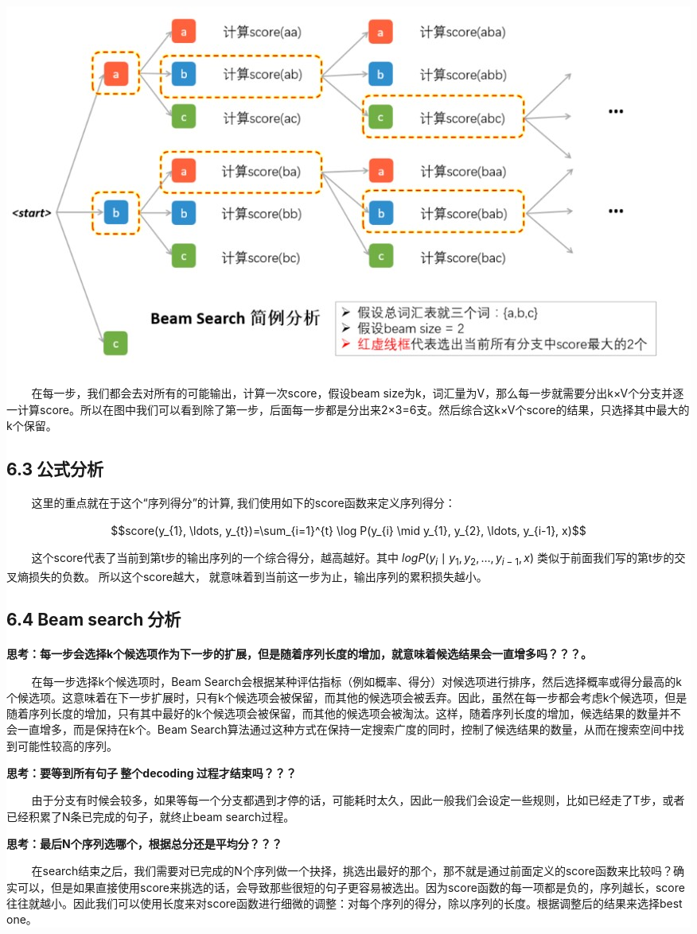 ![beam search](images/seq2seq-figure20.jpg)

&nbsp;&nbsp;&nbsp;&nbsp;&nbsp;&nbsp;&nbsp;&nbsp;在每一步，我们都会去对所有的可能输出，计算一次score，假设beam size为k，词汇量为V，那么每一步就需要分出k×V个分支并逐一计算score。所以在图中我们可以看到除了第一步，后面每一步都是分出来2×3=6支。然后综合这k×V个score的结果，只选择其中最大的k个保留。<br>

## 6.3 公式分析
&nbsp;&nbsp;&nbsp;&nbsp;&nbsp;&nbsp;&nbsp;&nbsp;这里的重点就在于这个“序列得分”的计算, 我们使用如下的score函数来定义序列得分：<br>

$$score(y_{1}, \ldots, y_{t})=\sum_{i=1}^{t} \log P(y_{i} \mid y_{1}, y_{2}, \ldots, y_{i-1}, x)$$

&nbsp;&nbsp;&nbsp;&nbsp;&nbsp;&nbsp;&nbsp;&nbsp;这个score代表了当前到第t步的输出序列的一个综合得分，越高越好。其中 $log P(y_{i} \mid y_{1}, y_{2}, \ldots, y_{i-1}, x)$ 类似于前面我们写的第t步的交叉熵损失的负数。 所以这个score越大， 就意味着到当前这一步为止，输出序列的累积损失越小。<br>

## 6.4 Beam search 分析
**思考：每一步会选择k个候选项作为下一步的扩展，但是随着序列长度的增加，就意味着候选结果会一直增多吗？？？。** <br>

&nbsp;&nbsp;&nbsp;&nbsp;&nbsp;&nbsp;&nbsp;&nbsp;在每一步选择k个候选项时，Beam Search会根据某种评估指标（例如概率、得分）对候选项进行排序，然后选择概率或得分最高的k个候选项。这意味着在下一步扩展时，只有k个候选项会被保留，而其他的候选项会被丢弃。因此，虽然在每一步都会考虑k个候选项，但是随着序列长度的增加，只有其中最好的k个候选项会被保留，而其他的候选项会被淘汰。这样，随着序列长度的增加，候选结果的数量并不会一直增多，而是保持在k个。Beam Search算法通过这种方式在保持一定搜索广度的同时，控制了候选结果的数量，从而在搜索空间中找到可能性较高的序列。<br>

**思考：要等到所有句子 <end> 整个decoding 过程才结束吗？？？** <br>

&nbsp;&nbsp;&nbsp;&nbsp;&nbsp;&nbsp;&nbsp;&nbsp;由于分支有时候会较多，如果等每一个分支都遇到<end>才停的话，可能耗时太久，因此一般我们会设定一些规则，比如已经走了T步，或者已经积累了N条已完成的句子，就终止beam search过程。<br>

**思考：最后N个序列选哪个，根据总分还是平均分？？？** <br>

&nbsp;&nbsp;&nbsp;&nbsp;&nbsp;&nbsp;&nbsp;&nbsp;在search结束之后，我们需要对已完成的N个序列做一个抉择，挑选出最好的那个，那不就是通过前面定义的score函数来比较吗？确实可以，但是如果直接使用score来挑选的话，会导致那些很短的句子更容易被选出。因为score函数的每一项都是负的，序列越长，score往往就越小。因此我们可以使用长度来对score函数进行细微的调整：对每个序列的得分，除以序列的长度。根据调整后的结果来选择best one。<br>
